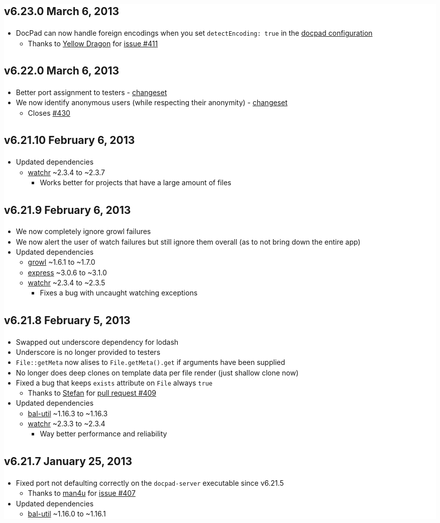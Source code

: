 
## v6.23.0 March 6, 2013
- DocPad can now handle foreign encodings when you set `detectEncoding: true` in the [docpad configuration](http://docpad.org/docs/config)
	- Thanks to [Yellow Dragon](https://github.com/huanglong) for [issue #411](https://github.com/bevry/docpad/issues/411)


## v6.22.0 March 6, 2013
- Better port assignment to testers - [changeset](https://github.com/bevry/docpad/commit/244390c5d349598e35e2b99347c8b067006aa293)
- We now identify anonymous users (while respecting their anonymity) - [changeset](https://github.com/bevry/docpad/commit/fb8de48d7dcfc4e9211fd898cda91c54553c1f58)
	- Closes [#430](https://github.com/bevry/docpad/issues/430)


## v6.21.10 February 6, 2013
- Updated dependencies
	- [watchr](https://github.com/bevry/watchr) ~2.3.4 to ~2.3.7
		- Works better for projects that have a large amount of files


## v6.21.9 February 6, 2013
- We now completely ignore growl failures
- We now alert the user of watch failures but still ignore them overall (as to not bring down the entire app)
- Updated dependencies
	- [growl](https://github.com/visionmedia/node-growl) ~1.6.1 to ~1.7.0
	- [express](https://github.com/visionmedia/express) ~3.0.6 to ~3.1.0
	- [watchr](https://github.com/bevry/watchr) ~2.3.4 to ~2.3.5
		- Fixes a bug with uncaught watching exceptions


## v6.21.8 February 5, 2013
- Swapped out underscore dependency for lodash
- Underscore is no longer provided to testers
- `File::getMeta` now alises to `File.getMeta().get` if arguments have been supplied
- No longer does deep clones on template data per file render (just shallow clone now)
- Fixed a bug that keeps `exists` attribute on `File` always `true`
	- Thanks to [Stefan](https://github.com/stegrams) for [pull request #409](https://github.com/bevry/docpad/pull/409)
- Updated dependencies
	- [bal-util](https://github.com/balupton/bal-util) ~1.16.3 to ~1.16.3
	- [watchr](https://github.com/bevry/watchr) ~2.3.3 to ~2.3.4
		- Way better performance and reliability


## v6.21.7 January 25, 2013
- Fixed port not defaulting correctly on the `docpad-server` executable since v6.21.5
	- Thanks to [man4u](https://github.com/man4u) for [issue #407](https://github.com/bevry/docpad/issues/407)
- Updated dependencies
	- [bal-util](https://github.com/balupton/bal-util) ~1.16.0 to ~1.16.1
